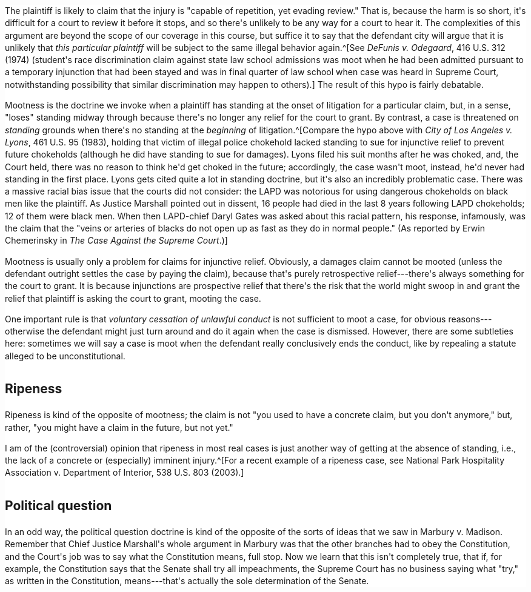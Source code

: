 The plaintiff is likely to claim that the injury is "capable of repetition, yet evading review." That is, because the harm is so short, it's difficult for a court to review it before it stops, and so there's unlikely to be any way for a court to hear it. The complexities of this argument are beyond the scope of our coverage in this course, but suffice it to say that the defendant city will argue that it is unlikely that *this particular plaintiff* will be subject to the same illegal behavior again.^[See *DeFunis v. Odegaard*, 416 U.S. 312 (1974) (student's race discrimination claim against state law school admissions was moot when he had been admitted pursuant to a temporary injunction that had been stayed and was in final quarter of law school when case was heard in Supreme Court, notwithstanding possibility that similar discrimination may happen to others).] The result of this hypo is fairly debatable.

Mootness is the doctrine we invoke when a plaintiff has standing at the onset of litigation for a particular claim, but, in a sense, "loses" standing midway through because there's no longer any relief for the court to grant. By contrast, a case is threatened on *standing* grounds when there's no standing at the *beginning* of litigation.^[Compare the hypo above with *City of Los Angeles v. Lyons*, 461 U.S. 95 (1983), holding that victim of illegal police chokehold lacked standing to sue for injunctive relief to prevent future chokeholds (although he did have standing to sue for damages). Lyons filed his suit months after he was choked, and, the Court held, there was no reason to think he'd get choked in the future; accordingly, the case wasn't moot, instead, he'd never had standing in the first place. Lyons gets cited quite a lot in standing doctrine, but it's also an incredibly problematic case. There was a massive racial bias issue that the courts did not consider: the LAPD was notorious for using dangerous chokeholds on black men like the plaintiff. As Justice Marshall pointed out in dissent, 16 people had died in the last 8 years following LAPD chokeholds; 12 of them were black men. When then LAPD-chief Daryl Gates was asked about this racial pattern, his response, infamously, was the claim that the "veins or arteries of blacks do not open up as fast as they do in normal people." (As reported by Erwin Chemerinsky in *The Case Against the Supreme Court*.)]

Mootness is usually only a problem for claims for injunctive relief. Obviously, a damages claim cannot be mooted (unless the defendant outright settles the case by paying the claim), because that's purely retrospective relief---there's always something for the court to grant. It is because injunctions are prospective relief that there's the risk that the world might swoop in and grant the relief that plaintiff is asking the court to grant, mooting the case.

One important rule is that *voluntary cessation of unlawful conduct* is not sufficient to moot a case, for obvious reasons---otherwise the defendant might just turn around and do it again when the case is dismissed. However, there are some subtleties here: sometimes we will say a case is moot when the defendant really conclusively ends the conduct, like by repealing a statute alleged to be unconstitutional.

## Ripeness

Ripeness is kind of the opposite of mootness; the claim is not "you used to have a concrete claim, but you don't anymore," but, rather, "you might have a claim in the future, but not yet."

I am of the (controversial) opinion that ripeness in most real cases is just another way of getting at the absence of standing, i.e., the lack of a concrete or (especially) imminent injury.^[For a recent example of a ripeness case, see National Park Hospitality Association v. Department of Interior, 538 U.S. 803 (2003).]

## Political question

In an odd way, the political question doctrine is kind of the opposite of the sorts of ideas that we saw in Marbury v. Madison. Remember that Chief Justice Marshall's whole argument in Marbury was that the other branches had to obey the Constitution, and the Court's job was to say what the Constitution means, full stop. Now we learn that this isn't completely true, that if, for example, the Constitution says that the Senate shall try all impeachments, the Supreme Court has no business saying what "try," as written in the Constitution, means---that's actually the sole determination of the Senate.
